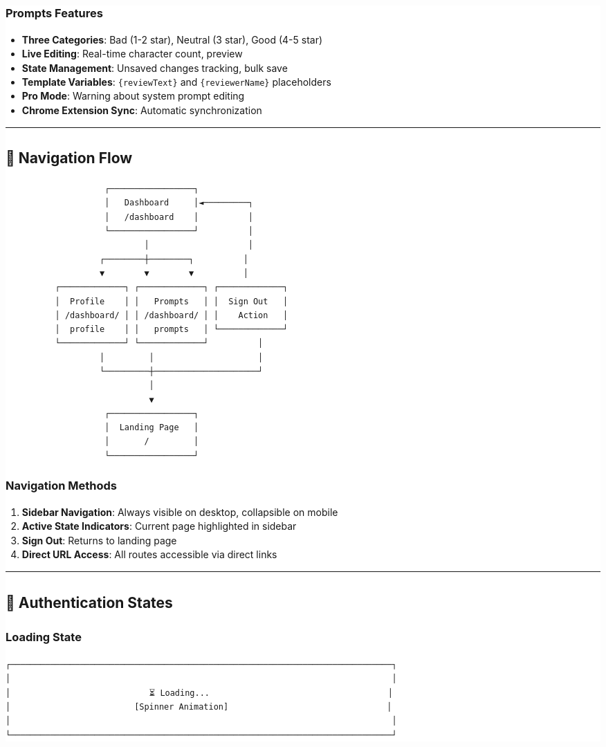 ### Prompts Features
- **Three Categories**: Bad (1-2 star), Neutral (3 star), Good (4-5 star)
- **Live Editing**: Real-time character count, preview
- **State Management**: Unsaved changes tracking, bulk save
- **Template Variables**: `{reviewText}` and `{reviewerName}` placeholders
- **Pro Mode**: Warning about system prompt editing
- **Chrome Extension Sync**: Automatic synchronization

---

## 🔄 Navigation Flow

```
                    ┌─────────────────┐
                    │   Dashboard     │◄─────────┐
                    │   /dashboard    │          │
                    └─────────────────┘          │
                            │                    │
                   ┌────────┼────────┐          │
                   ▼        ▼        ▼          │
          ┌─────────────┐ ┌─────────────┐ ┌─────────────┐
          │  Profile    │ │   Prompts   │ │  Sign Out   │
          │ /dashboard/ │ │ /dashboard/ │ │    Action   │
          │  profile    │ │   prompts   │ └─────────────┘
          └─────────────┘ └─────────────┘          │
                   │         │                     │
                   └─────────┼─────────────────────┘
                             │
                             ▼
                    ┌─────────────────┐
                    │  Landing Page   │
                    │       /         │
                    └─────────────────┘
```

### Navigation Methods
1. **Sidebar Navigation**: Always visible on desktop, collapsible on mobile
2. **Active State Indicators**: Current page highlighted in sidebar
3. **Sign Out**: Returns to landing page
4. **Direct URL Access**: All routes accessible via direct links

---

## 🔐 Authentication States

### Loading State
```
┌─────────────────────────────────────────────────────────────────────────────┐
│                                                                             │
│                            ⏳ Loading...                                    │
│                         [Spinner Animation]                                │
│                                                                             │
└─────────────────────────────────────────────────────────────────────────────┘
```
